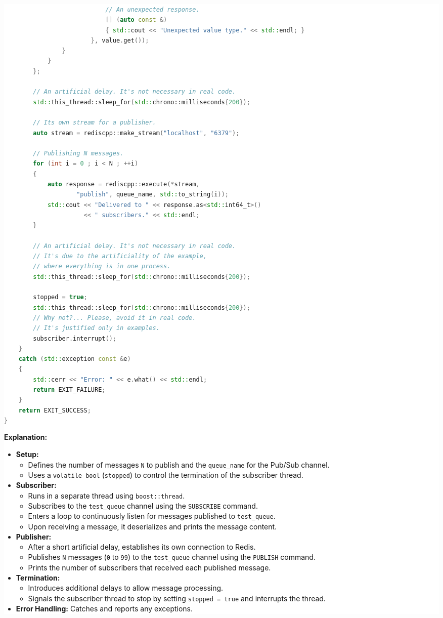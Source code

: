 ```cpp
                            // An unexpected response.
                            [] (auto const &)
                            { std::cout << "Unexpected value type." << std::endl; }
                        }, value.get());
                }
            }
        };

        // An artificial delay. It's not necessary in real code.
        std::this_thread::sleep_for(std::chrono::milliseconds{200});

        // Its own stream for a publisher.
        auto stream = rediscpp::make_stream("localhost", "6379");

        // Publishing N messages.
        for (int i = 0 ; i < N ; ++i)
        {
            auto response = rediscpp::execute(*stream,
                    "publish", queue_name, std::to_string(i));
            std::cout << "Delivered to " << response.as<std::int64_t>()
                      << " subscribers." << std::endl;
        }

        // An artificial delay. It's not necessary in real code.
        // It's due to the artificiality of the example,
        // where everything is in one process.
        std::this_thread::sleep_for(std::chrono::milliseconds{200});

        stopped = true;
        std::this_thread::sleep_for(std::chrono::milliseconds{200});
        // Why not?... Please, avoid it in real code.
        // It's justified only in examples.
        subscriber.interrupt();
    }
    catch (std::exception const &e)
    {
        std::cerr << "Error: " << e.what() << std::endl;
        return EXIT_FAILURE;
    }
    return EXIT_SUCCESS;
}
```

**Explanation:**
- **Setup:**
  - Defines the number of messages `N` to publish and the `queue_name` for the Pub/Sub channel.
  - Uses a `volatile bool` (`stopped`) to control the termination of the subscriber thread.
- **Subscriber:**
  - Runs in a separate thread using `boost::thread`.
  - Subscribes to the `test_queue` channel using the `SUBSCRIBE` command.
  - Enters a loop to continuously listen for messages published to `test_queue`.
  - Upon receiving a message, it deserializes and prints the message content.
- **Publisher:**
  - After a short artificial delay, establishes its own connection to Redis.
  - Publishes `N` messages (`0` to `99`) to the `test_queue` channel using the `PUBLISH` command.
  - Prints the number of subscribers that received each published message.
- **Termination:**
  - Introduces additional delays to allow message processing.
  - Signals the subscriber thread to stop by setting `stopped = true` and interrupts the thread.
- **Error Handling:** Catches and reports any exceptions.
